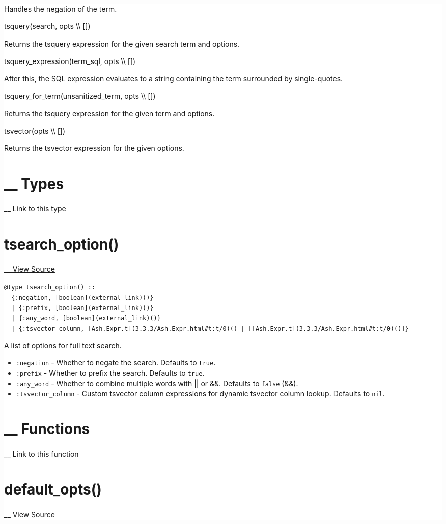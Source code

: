 Handles the negation of the term.

tsquery(search, opts \\\ [])

Returns the tsquery expression for the given search term and options.

tsquery_expression(term_sql, opts \\\ [])

After this, the SQL expression evaluates to a string containing the term surrounded by single-quotes.

tsquery_for_term(unsanitized_term, opts \\\ [])

Returns the tsquery expression for the given term and options.

tsvector(opts \\\ [])

Returns the tsvector expression for the given options.

#  __ Types

__ Link to this type

# tsearch_option()

[ __ View Source ](external_link)
    
    
    @type tsearch_option() ::
      {:negation, [boolean](external_link)()}
      | {:prefix, [boolean](external_link)()}
      | {:any_word, [boolean](external_link)()}
      | {:tsvector_column, [Ash.Expr.t](3.3.3/Ash.Expr.html#t:t/0)() | [[Ash.Expr.t](3.3.3/Ash.Expr.html#t:t/0)()]}

A list of options for full text search.

  * `:negation` \- Whether to negate the search. Defaults to `true`.
  * `:prefix` \- Whether to prefix the search. Defaults to `true`.
  * `:any_word` \- Whether to combine multiple words with || or &&. Defaults to `false` (&&).
  * `:tsvector_column` \- Custom tsvector column expressions for dynamic tsvector column lookup. Defaults to `nil`.



#  __ Functions

__ Link to this function

# default_opts()

[ __ View Source ](external_link)
    
    